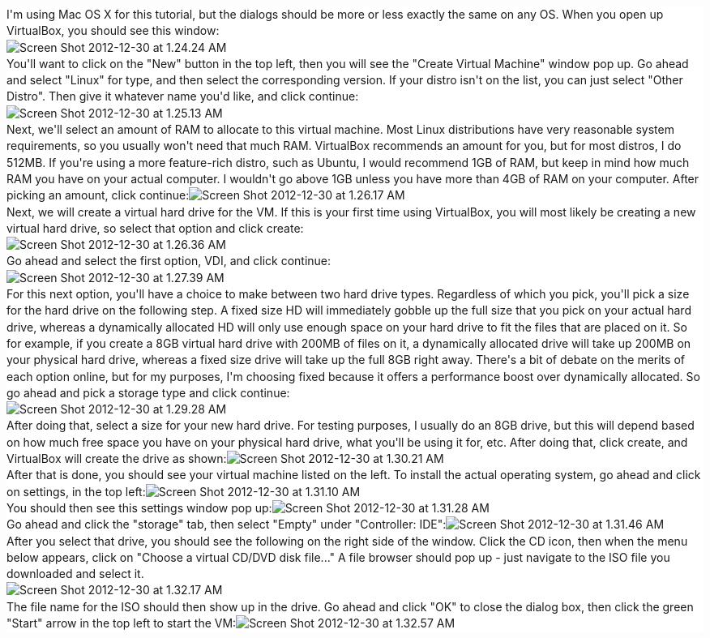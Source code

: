 <p>I'm using Mac OS X for this tutorial, but the dialogs should be more or less exactly the same on any OS. When you open up VirtualBox, you should see this window:<br />
<img class="aligncenter size-full wp-image-121" alt="Screen Shot 2012-12-30 at 1.24.24 AM" src="http://mattvukas.com/wp-content/uploads/2012/12/Screen-Shot-2012-12-30-at-1.24.24-AM.jpg" width="620" height="513" /><br />
You'll want to click on the "New" button in the top left, then you will see the "Create Virtual Machine" window pop up. Go ahead and select "Linux" for type, and then select the corresponding version. If your distro isn't on the list, you can just select "Other Distro". Then give it whatever name you'd like, and click continue:<br />
<img class="aligncenter size-large wp-image-122" alt="Screen Shot 2012-12-30 at 1.25.13 AM" src="http://mattvukas.com/wp-content/uploads/2012/12/Screen-Shot-2012-12-30-at-1.25.13-AM.jpg" width="620" height="513" /><br />
Next, we'll select an amount of RAM to allocate to this virtual machine. Most Linux distributions have very reasonable system requirements, so you usually won't need that much RAM. VirtualBox recommends an amount for you, but for most distros, I do 512MB. If you're using a more feature-rich distro, such as Ubuntu, I would recommend 1GB of RAM, but keep in mind how much RAM you have on your actual computer. I wouldn't go above 1GB unless you have more than 4GB of RAM on your computer. After picking an amount, click continue:<img class="aligncenter size-large wp-image-123" alt="Screen Shot 2012-12-30 at 1.26.17 AM" src="http://mattvukas.com/wp-content/uploads/2012/12/Screen-Shot-2012-12-30-at-1.26.17-AM.jpg" width="620" height="512" /><br />
Next, we will create a virtual hard drive for the VM. If this is your first time using VirtualBox, you will most likely be creating a new virtual hard drive, so select that option and click create:<br />
<img class="aligncenter size-large wp-image-124" alt="Screen Shot 2012-12-30 at 1.26.36 AM" src="http://mattvukas.com/wp-content/uploads/2012/12/Screen-Shot-2012-12-30-at-1.26.36-AM.jpg" width="620" height="514" /><br />
Go ahead and select the first option, VDI, and click continue:<br />
<img class="aligncenter size-large wp-image-125" alt="Screen Shot 2012-12-30 at 1.27.39 AM" src="http://mattvukas.com/wp-content/uploads/2012/12/Screen-Shot-2012-12-30-at-1.27.39-AM.jpg" width="620" height="512" /><br />
For this next option, you'll have a choice to make between two hard drive types. Regardless of which you pick, you'll pick a size for the hard drive on the following step. A fixed size HD will immediately gobble up the full size that you pick on your actual hard drive, whereas a dynamically allocated HD will only use enough space on your hard drive to fit the files that are placed on it. So for example, if you create a 8GB virtual hard drive with 200MB of files on it, a dynamically allocated drive will take up 200MB on your physical hard drive, whereas a fixed size drive will take up the full 8GB right away. There's a bit of debate on the merits of each option online, but for my purposes, I'm choosing fixed because it offers a performance boost over dynamically allocated. So go ahead and pick a storage type and click continue:<br />
<img class="aligncenter size-large wp-image-126" alt="Screen Shot 2012-12-30 at 1.29.28 AM" src="http://mattvukas.com/wp-content/uploads/2012/12/Screen-Shot-2012-12-30-at-1.29.28-AM.jpg" width="620" height="512" /><br />
After doing that, select a size for your new hard drive. For testing purposes, I usually do an 8GB drive, but this will depend based on how much free space you have on your physical hard drive, what you'll be using it for, etc. After doing that, click create, and VirtualBox will create the drive as shown:<img class="aligncenter size-large wp-image-127" alt="Screen Shot 2012-12-30 at 1.30.21 AM" src="http://mattvukas.com/wp-content/uploads/2012/12/Screen-Shot-2012-12-30-at-1.30.21-AM.jpg" width="620" height="497" /><br />
After that is done, you should see your virtual machine listed on the left. To install the actual operating system, go ahead and click on settings, in the top left:<img class="aligncenter size-large wp-image-128" alt="Screen Shot 2012-12-30 at 1.31.10 AM" src="http://mattvukas.com/wp-content/uploads/2012/12/Screen-Shot-2012-12-30-at-1.31.10-AM.jpg" width="620" height="514" /><br />
You should then see this settings window pop up:<img class="aligncenter size-large wp-image-129" alt="Screen Shot 2012-12-30 at 1.31.28 AM" src="http://mattvukas.com/wp-content/uploads/2012/12/Screen-Shot-2012-12-30-at-1.31.28-AM.jpg" width="620" height="513" /><br />
Go ahead and click the "storage" tab, then select "Empty" under "Controller: IDE":<img class="aligncenter size-large wp-image-130" alt="Screen Shot 2012-12-30 at 1.31.46 AM" src="http://mattvukas.com/wp-content/uploads/2012/12/Screen-Shot-2012-12-30-at-1.31.46-AM.jpg" width="620" height="513" /><br />
After you select that drive, you should see the following on the right side of the window. Click the CD icon, then when the menu below appears, click on "Choose a virtual CD/DVD disk file..." A file browser should pop up - just navigate to the ISO file you downloaded and select it.<br />
<img class="aligncenter size-large wp-image-131" alt="Screen Shot 2012-12-30 at 1.32.17 AM" src="http://mattvukas.com/wp-content/uploads/2012/12/Screen-Shot-2012-12-30-at-1.32.17-AM.jpg" width="620" height="94" /><br />
The file name for the ISO should then show up in the drive. Go ahead and click "OK" to close the dialog box, then click the green "Start" arrow in the top left to start the VM:<img class="aligncenter size-large wp-image-132" alt="Screen Shot 2012-12-30 at 1.32.57 AM" src="http://mattvukas.com/wp-content/uploads/2012/12/Screen-Shot-2012-12-30-at-1.32.57-AM.jpg" width="620" height="512" /><br />